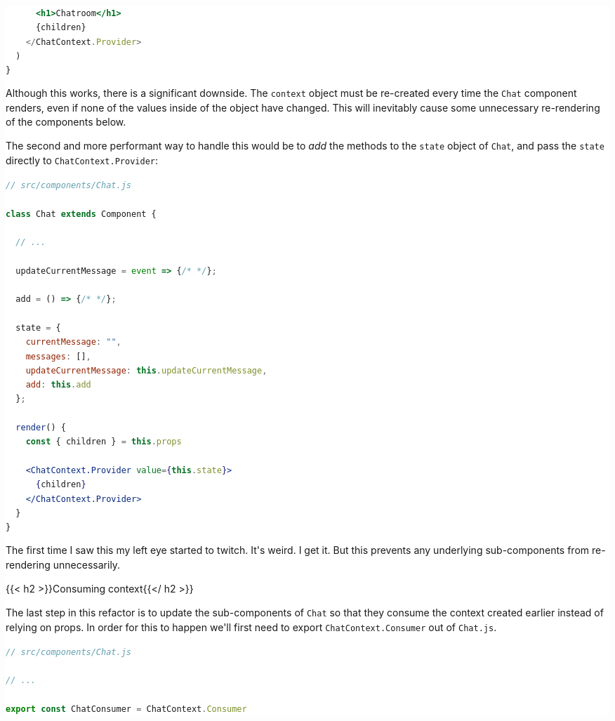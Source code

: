 ```jsx
      <h1>Chatroom</h1>
      {children}
    </ChatContext.Provider>
  )
}
```

Although this works, there is a significant downside. The `context` object must be re-created every time the `Chat` component renders, even if none of the values inside of the object have changed. This will inevitably cause some unnecessary re-rendering of the components below.

The second and more performant way to handle this would be to _add_ the methods to the `state` object of `Chat`, and pass the `state` directly to `ChatContext.Provider`:

```jsx
// src/components/Chat.js

class Chat extends Component {

  // ...

  updateCurrentMessage = event => {/* */};

  add = () => {/* */};

  state = {
    currentMessage: "",
    messages: [],
    updateCurrentMessage: this.updateCurrentMessage,
    add: this.add
  };

  render() {
    const { children } = this.props
    
    <ChatContext.Provider value={this.state}>
      {children}
    </ChatContext.Provider>
  }
}
```

The first time I saw this my left eye started to twitch. It's weird. I get it. But this prevents any underlying sub-components from re-rendering unnecessarily.

{{< h2 >}}Consuming context{{</ h2 >}}

The last step in this refactor is to update the sub-components of `Chat` so that they consume the context created earlier instead of relying on props. In order for this to happen we'll first need to export `ChatContext.Consumer` out of `Chat.js`.

```javascript
// src/components/Chat.js

// ...

export const ChatConsumer = ChatContext.Consumer
```
